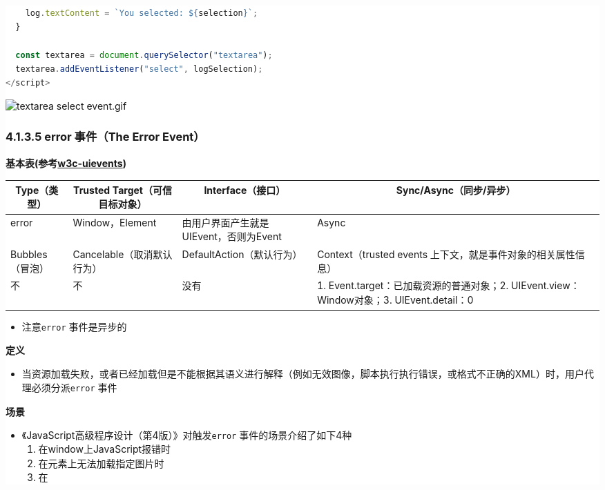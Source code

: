 ```jsx
    log.textContent = `You selected: ${selection}`;
  }

  const textarea = document.querySelector("textarea");
  textarea.addEventListener("select", logSelection);
</script>
```

![textarea select event.gif](4%20%E4%BA%8B%E4%BB%B6%E7%B1%BB%E5%9E%8B%EF%BC%88Event%20Type%EF%BC%89/textarea_select_event.gif)

### 4.1.3.5 error 事件（The Error Event）

**基本表(参考[w3c-uievents](https://w3c.github.io/uievents/#event-type-error))**

| Type（类型） | Trusted Target（可信目标对象） | Interface（接口） | Sync/Async（同步/异步） |
| --- | --- | --- | --- |
| error | Window，Element | 由用户界面产生就是UIEvent，否则为Event | Async |
| Bubbles（冒泡） | Cancelable（取消默认行为） | DefaultAction（默认行为） | Context（trusted events 上下文，就是事件对象的相关属性信息） |
| 不 | 不 | 没有 | 1. Event.target：已加载资源的普通对象；2. UIEvent.view：Window对象；3. UIEvent.detail：0 |
- 注意`error` 事件是异步的

**定义**

- 当资源加载失败，或者已经加载但是不能根据其语义进行解释（例如无效图像，脚本执行执行错误，或格式不正确的XML）时，用户代理必须分派`error` 事件

**场景**

- 《JavaScript高级程序设计（第4版）》对触发`error` 事件的场景介绍了如下4种
    1. 在window上JavaScript报错时
    2. 在<img>元素上无法加载指定图片时
    3. 在<object>元素上无法加载相应对象时
    4. 在窗套上当一个或多个窗格无法完成加载时
- 在MDN中搜索`error` 事件，可以注册`error` 事件的元素有
    1. `Window` 可以注册`error` 事件，当资源加载失败或无法使用时，在`window` 对象上触发`error` 事件，例如加载的脚本资源执行错误
        
        ```jsx
        <div class="controls">
          <button id="script-error" type="button">Generate script error</button>
          <img class="bad-img" />
        </div>
        
        <div class="event-log">
          <label for="eventLog">Event log:</label>
          <textarea
            readonly
            class="event-log-contents"
            rows="8"
            cols="30"
            id="eventLog"
          ></textarea>
        </div>
        <script>
          const log = document.querySelector(".event-log-contents");
        